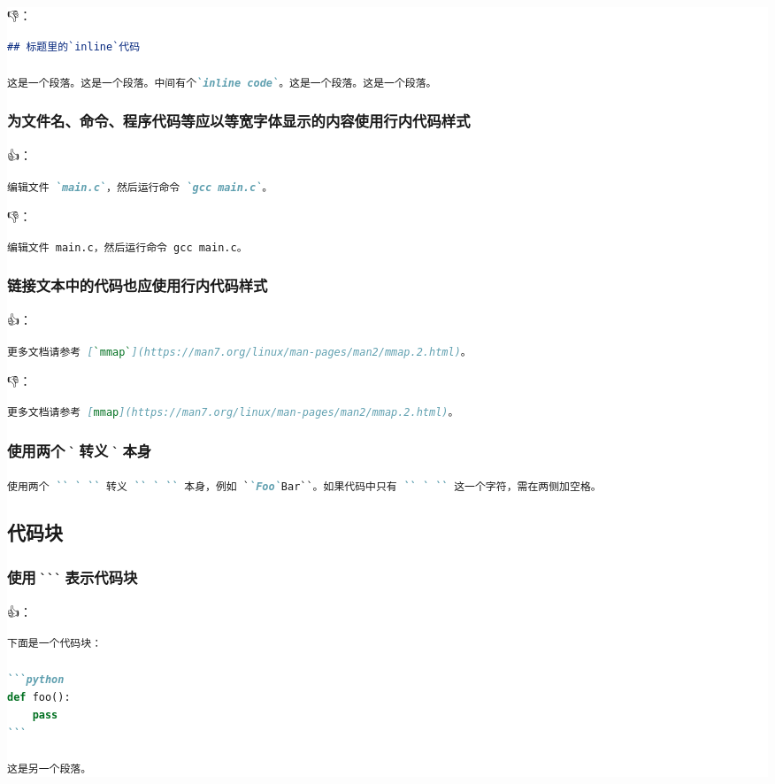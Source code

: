 👎：

```md
## 标题里的`inline`代码

这是一个段落。这是一个段落。中间有个`inline code`。这是一个段落。这是一个段落。
```

### 为文件名、命令、程序代码等应以等宽字体显示的内容使用行内代码样式

👍：

```md
编辑文件 `main.c`，然后运行命令 `gcc main.c`。
```

👎：

```md
编辑文件 main.c，然后运行命令 gcc main.c。
```

### 链接文本中的代码也应使用行内代码样式

👍：

```md
更多文档请参考 [`mmap`](https://man7.org/linux/man-pages/man2/mmap.2.html)。
```

👎：

```md
更多文档请参考 [mmap](https://man7.org/linux/man-pages/man2/mmap.2.html)。
```

### 使用两个 `` ` `` 转义 `` ` `` 本身

```md
使用两个 `` ` `` 转义 `` ` `` 本身，例如 ``Foo`Bar``。如果代码中只有 `` ` `` 这一个字符，需在两侧加空格。
```

## 代码块

### 使用 `` ``` `` 表示代码块

👍：

````md
下面是一个代码块：

```python
def foo():
    pass
```

这是另一个段落。
````
